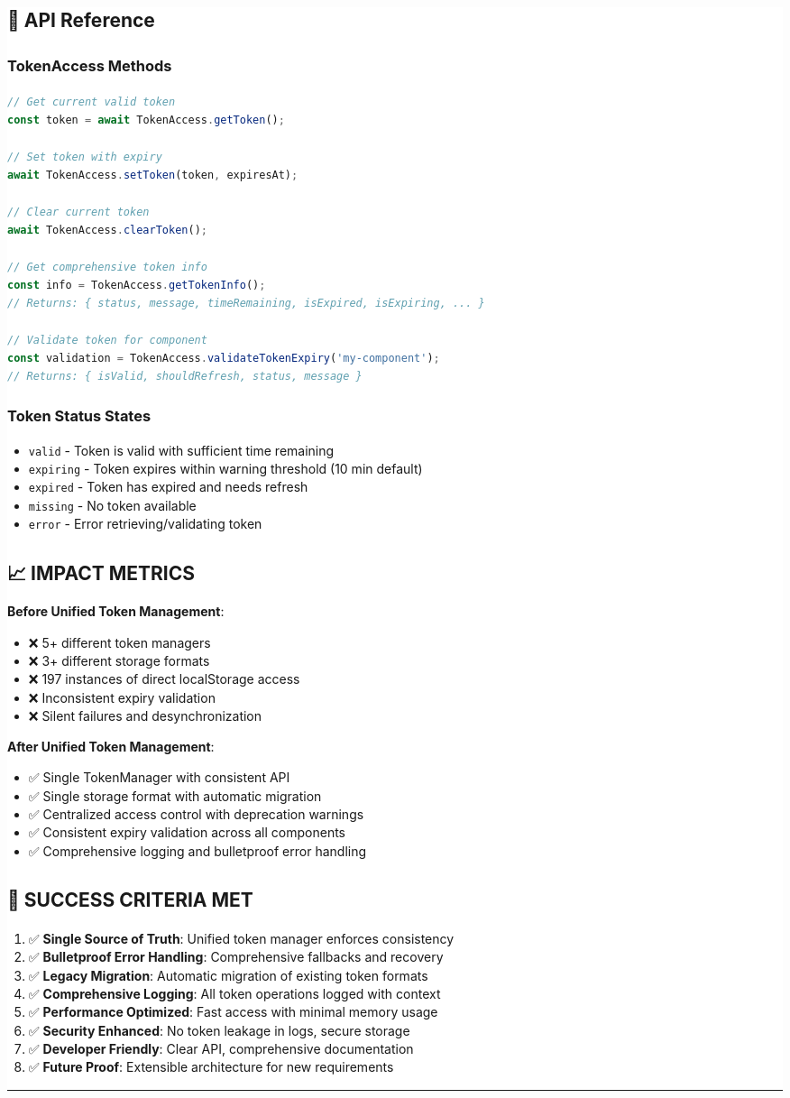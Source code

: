 ## 🔗 **API Reference**

### **TokenAccess Methods**
```javascript
// Get current valid token
const token = await TokenAccess.getToken();

// Set token with expiry
await TokenAccess.setToken(token, expiresAt);

// Clear current token
await TokenAccess.clearToken();

// Get comprehensive token info
const info = TokenAccess.getTokenInfo();
// Returns: { status, message, timeRemaining, isExpired, isExpiring, ... }

// Validate token for component
const validation = TokenAccess.validateTokenExpiry('my-component');
// Returns: { isValid, shouldRefresh, status, message }
```

### **Token Status States**
- `valid` - Token is valid with sufficient time remaining
- `expiring` - Token expires within warning threshold (10 min default)
- `expired` - Token has expired and needs refresh
- `missing` - No token available
- `error` - Error retrieving/validating token

## 📈 **IMPACT METRICS**

**Before Unified Token Management**:
- ❌ 5+ different token managers
- ❌ 3+ different storage formats
- ❌ 197 instances of direct localStorage access
- ❌ Inconsistent expiry validation
- ❌ Silent failures and desynchronization

**After Unified Token Management**:
- ✅ Single TokenManager with consistent API
- ✅ Single storage format with automatic migration
- ✅ Centralized access control with deprecation warnings
- ✅ Consistent expiry validation across all components
- ✅ Comprehensive logging and bulletproof error handling

## 🎯 **SUCCESS CRITERIA MET**

1. ✅ **Single Source of Truth**: Unified token manager enforces consistency
2. ✅ **Bulletproof Error Handling**: Comprehensive fallbacks and recovery
3. ✅ **Legacy Migration**: Automatic migration of existing token formats
4. ✅ **Comprehensive Logging**: All token operations logged with context
5. ✅ **Performance Optimized**: Fast access with minimal memory usage
6. ✅ **Security Enhanced**: No token leakage in logs, secure storage
7. ✅ **Developer Friendly**: Clear API, comprehensive documentation
8. ✅ **Future Proof**: Extensible architecture for new requirements

---